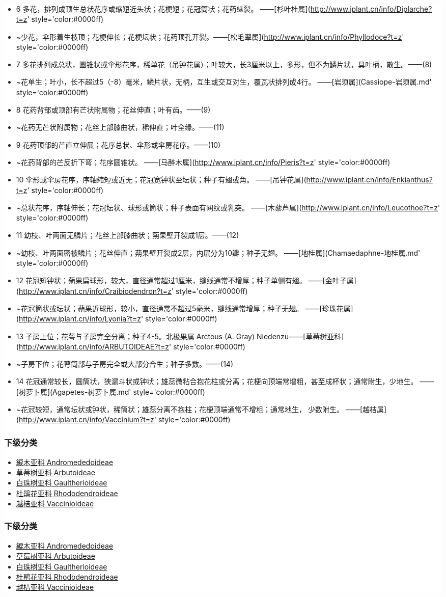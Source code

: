 * 6 多花，排列成顶生总状花序或缩短近头状；花梗短；花冠筒状；花药纵裂。 ——[杉叶杜属](http://www.iplant.cn/info/Diplarche?t=z'  style='color:#0000ff)

* ~少花，伞形着生枝顶；花梗伸长；花梗坛状；花药顶孔开裂。——[松毛翠属](http://www.iplant.cn/info/Phyllodoce?t=z'  style='color:#0000ff)

* 7 多花排列成总状，圆锥状或伞形花序，稀单花（吊钟花属）；叶较大，长3厘米以上，多形，但不为鳞片状，具叶柄，散生。——(8)
* ~花单生；叶小，长不超过5（-8）毫米，鳞片状，无柄，互生或交互对生，覆瓦状排列成4行。 ——[岩须属](Cassiope-岩须属.md'  style='color:#0000ff)

* 8 花药背部或顶部有芒状附属物；花丝伸直；叶有齿。——(9)
* ~花药无芒状附属物；花丝上部膝曲状，稀伸直；叶全缘。——(11)

* 9 花药顶部的芒直立伸展；花序总状、伞形或伞房花序。——(10)
* ~花药背部的芒反折下弯；花序圆锥状。 ——[马醉木属](http://www.iplant.cn/info/Pieris?t=z'  style='color:#0000ff)

* 10 伞形或伞房花序，序轴缩短或近无；花冠宽钟状至坛状；种子有翅或角。 ——[吊钟花属](http://www.iplant.cn/info/Enkianthus?t=z'  style='color:#0000ff)

* ~总状花序，序轴伸长；花冠坛状、球形或筒状；种子表面有网纹或乳突。 ——[木藜芦属](http://www.iplant.cn/info/Leucothoe?t=z'  style='color:#0000ff)

* 11 幼枝、叶两面无鳞片；花丝上部膝曲状；蒴果壁开裂成1层。——(12)
* ~幼枝、叶两面密被鳞片；花丝伸直；蒴果壁开裂成2层，内层分为10瓣；种子无翅。 ——[地桂属](Chamaedaphne-地桂属.md'  style='color:#0000ff)

* 12 花冠短钟状；蒴果扁球形，较大，直径通常超过1厘米，缝线通常不增厚；种子单侧有翅。 ——[金叶子属](http://www.iplant.cn/info/Craibiodendron?t=z'  style='color:#0000ff)

* ~花冠筒状或坛状；蒴果近球形，较小，直径通常不超过5毫米，缝线通常增厚；种子无翅。 ——[珍珠花属](http://www.iplant.cn/info/Lyonia?t=z'  style='color:#0000ff)

* 13 子房上位；花萼与子房完全分离；种子4-5。北极果属 Arctous (A. Gray) Niedenzu——[草莓树亚科](http://www.iplant.cn/info/ARBUTOIDEAE?t=z'  style='color:#0000ff)

* ~子房下位；花萼筒部与子房完全或大部分合生；种子多数。——(14)
* 14 花冠通常较长，圆筒状，狭漏斗状或钟状；雄蕊微粘合抱花柱或分离；花梗向顶端常增粗，甚至成杯状；通常附生，少地生。 ——[树萝卜属](Agapetes-树萝卜属.md'  style='color:#0000ff)

* ~花冠较短，通常坛状或钟状，稀筒状；雄蕊分离不抱柱；花梗顶端通常不增粗；通常地生， 少数附生。 ——[越桔属](http://www.iplant.cn/info/Vaccinium?t=z'  style='color:#0000ff)

### 下级分类
* [綟木亚科  Andromededoideae](http://www.iplant.cn/info/Andromededoideae?t=z)
* [草莓树亚科  Arbutoideae](http://www.iplant.cn/info/Arbutoideae?t=z)
* [白珠树亚科  Gaultherioideae](http://www.iplant.cn/info/Gaultherioideae?t=z)
* [杜鹃花亚科  Rhododendroideae](http://www.iplant.cn/info/Rhododendroideae?t=z)
* [越桔亚科  Vaccinioideae](http://www.iplant.cn/info/Vaccinioideae?t=z)

### 下级分类
* [綟木亚科  Andromededoideae](http://www.iplant.cn/info/sp/Andromededoideae?t=z)
* [草莓树亚科  Arbutoideae](http://www.iplant.cn/info/sp/Arbutoideae?t=z)
* [白珠树亚科  Gaultherioideae](http://www.iplant.cn/info/sp/Gaultherioideae?t=z)
* [杜鹃花亚科  Rhododendroideae](http://www.iplant.cn/info/sp/Rhododendroideae?t=z)
* [越桔亚科  Vaccinioideae](http://www.iplant.cn/info/sp/Vaccinioideae?t=z)
